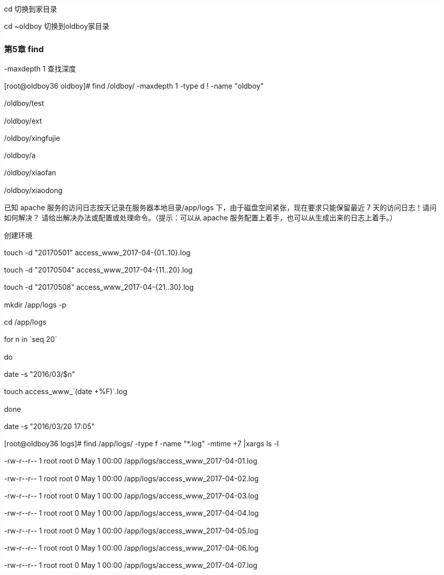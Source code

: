 cd      切换到家目录

cd  ~oldboy  切换到oldboy家目录

### 第5章 find

-maxdepth 1  查找深度

\[root@oldboy36 oldboy\]\# find /oldboy/ -maxdepth 1 -type d ! -name "oldboy"

/oldboy/test

/oldboy/ext

/oldboy/xingfujie

/oldboy/a

/oldboy/xiaofan

/oldboy/xiaodong

已知 apache 服务的访问日志按天记录在服务器本地目录/app/logs 下，由于磁盘空间紧张，现在要求只能保留最近 7 天的访问日志！请问如何解决？ 请给出解决办法或配置或处理命令。（提示：可以从 apache 服务配置上着手，也可以从生成出来的日志上着手。）

创建环境

touch -d "20170501" access\_www\_2017-04-{01..10}.log

touch -d "20170504" access\_www\_2017-04-{11..20}.log

touch -d "20170508" access\_www\_2017-04-{21..30}.log

mkdir /app/logs -p

cd /app/logs

for n in \`seq 20\`

do

date -s "2016/03/$n"

touch access\_www\_\`\(date +%F\)\`.log

done

date -s "2016/03/20 17:05"

\[root@oldboy36 logs\]\# find /app/logs/ -type f -name "\*.log" -mtime +7 \|xargs ls -l

-rw-r--r-- 1 root root 0 May  1 00:00 /app/logs/access\_www\_2017-04-01.log

-rw-r--r-- 1 root root 0 May  1 00:00 /app/logs/access\_www\_2017-04-02.log

-rw-r--r-- 1 root root 0 May  1 00:00 /app/logs/access\_www\_2017-04-03.log

-rw-r--r-- 1 root root 0 May  1 00:00 /app/logs/access\_www\_2017-04-04.log

-rw-r--r-- 1 root root 0 May  1 00:00 /app/logs/access\_www\_2017-04-05.log

-rw-r--r-- 1 root root 0 May  1 00:00 /app/logs/access\_www\_2017-04-06.log

-rw-r--r-- 1 root root 0 May  1 00:00 /app/logs/access\_www\_2017-04-07.log

